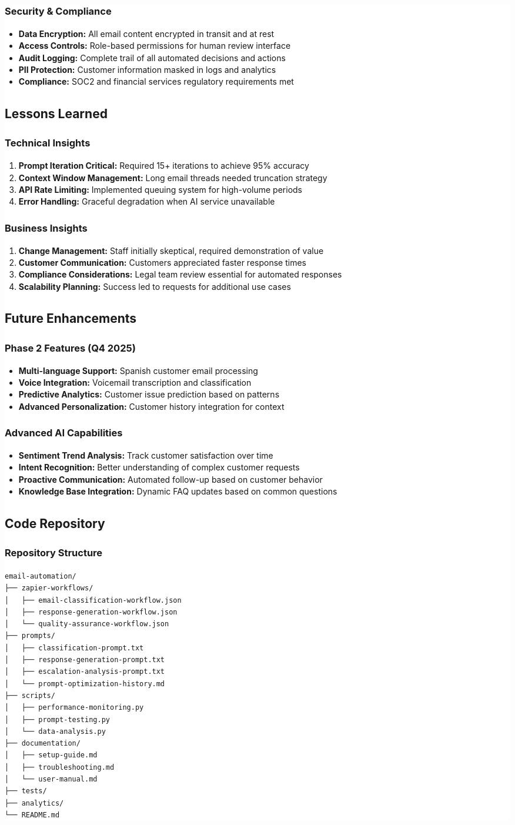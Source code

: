 ### Security & Compliance
- **Data Encryption:** All email content encrypted in transit and at rest
- **Access Controls:** Role-based permissions for human review interface
- **Audit Logging:** Complete trail of all automated decisions and actions
- **PII Protection:** Customer information masked in logs and analytics
- **Compliance:** SOC2 and financial services regulatory requirements met

## Lessons Learned

### Technical Insights
1. **Prompt Iteration Critical:** Required 15+ iterations to achieve 95% accuracy
2. **Context Window Management:** Long email threads needed truncation strategy
3. **API Rate Limiting:** Implemented queuing system for high-volume periods
4. **Error Handling:** Graceful degradation when AI service unavailable

### Business Insights
1. **Change Management:** Staff initially skeptical, required demonstration of value
2. **Customer Communication:** Customers appreciated faster response times
3. **Compliance Considerations:** Legal team review essential for automated responses
4. **Scalability Planning:** Success led to requests for additional use cases

## Future Enhancements

### Phase 2 Features (Q4 2025)
- **Multi-language Support:** Spanish customer email processing
- **Voice Integration:** Voicemail transcription and classification
- **Predictive Analytics:** Customer issue prediction based on patterns
- **Advanced Personalization:** Customer history integration for context

### Advanced AI Capabilities
- **Sentiment Trend Analysis:** Track customer satisfaction over time
- **Intent Recognition:** Better understanding of complex customer requests
- **Proactive Communication:** Automated follow-up based on customer behavior
- **Knowledge Base Integration:** Dynamic FAQ updates based on common questions

## Code Repository

### Repository Structure
```
email-automation/
├── zapier-workflows/
│   ├── email-classification-workflow.json
│   ├── response-generation-workflow.json
│   └── quality-assurance-workflow.json
├── prompts/
│   ├── classification-prompt.txt
│   ├── response-generation-prompt.txt
│   ├── escalation-analysis-prompt.txt
│   └── prompt-optimization-history.md
├── scripts/
│   ├── performance-monitoring.py
│   ├── prompt-testing.py
│   └── data-analysis.py
├── documentation/
│   ├── setup-guide.md
│   ├── troubleshooting.md
│   └── user-manual.md
├── tests/
├── analytics/
└── README.md
```